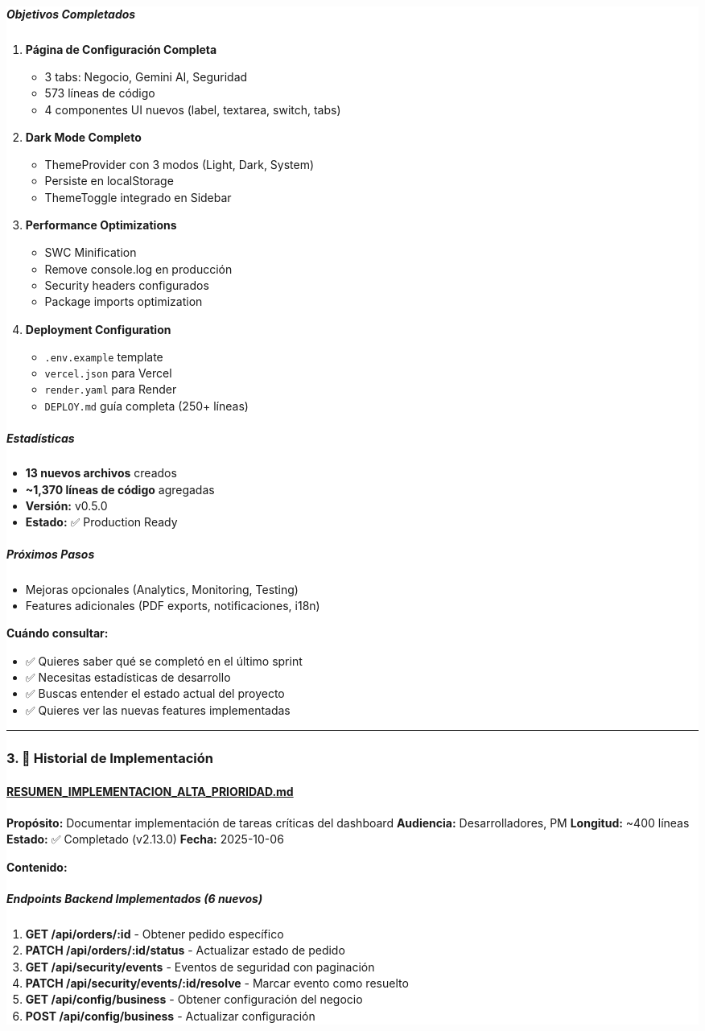 ##### Objetivos Completados
1. **Página de Configuración Completa**
   - 3 tabs: Negocio, Gemini AI, Seguridad
   - 573 líneas de código
   - 4 componentes UI nuevos (label, textarea, switch, tabs)

2. **Dark Mode Completo**
   - ThemeProvider con 3 modos (Light, Dark, System)
   - Persiste en localStorage
   - ThemeToggle integrado en Sidebar

3. **Performance Optimizations**
   - SWC Minification
   - Remove console.log en producción
   - Security headers configurados
   - Package imports optimization

4. **Deployment Configuration**
   - `.env.example` template
   - `vercel.json` para Vercel
   - `render.yaml` para Render
   - `DEPLOY.md` guía completa (250+ líneas)

##### Estadísticas
- **13 nuevos archivos** creados
- **~1,370 líneas de código** agregadas
- **Versión:** v0.5.0
- **Estado:** ✅ Production Ready

##### Próximos Pasos
- Mejoras opcionales (Analytics, Monitoring, Testing)
- Features adicionales (PDF exports, notificaciones, i18n)

**Cuándo consultar:**
- ✅ Quieres saber qué se completó en el último sprint
- ✅ Necesitas estadísticas de desarrollo
- ✅ Buscas entender el estado actual del proyecto
- ✅ Quieres ver las nuevas features implementadas

---

### 3. 📝 Historial de Implementación

#### [RESUMEN_IMPLEMENTACION_ALTA_PRIORIDAD.md](implementation/RESUMEN_IMPLEMENTACION_ALTA_PRIORIDAD.md)
**Propósito:** Documentar implementación de tareas críticas del dashboard
**Audiencia:** Desarrolladores, PM
**Longitud:** ~400 líneas
**Estado:** ✅ Completado (v2.13.0)
**Fecha:** 2025-10-06

**Contenido:**

##### Endpoints Backend Implementados (6 nuevos)
1. **GET /api/orders/:id** - Obtener pedido específico
2. **PATCH /api/orders/:id/status** - Actualizar estado de pedido
3. **GET /api/security/events** - Eventos de seguridad con paginación
4. **PATCH /api/security/events/:id/resolve** - Marcar evento como resuelto
5. **GET /api/config/business** - Obtener configuración del negocio
6. **POST /api/config/business** - Actualizar configuración
